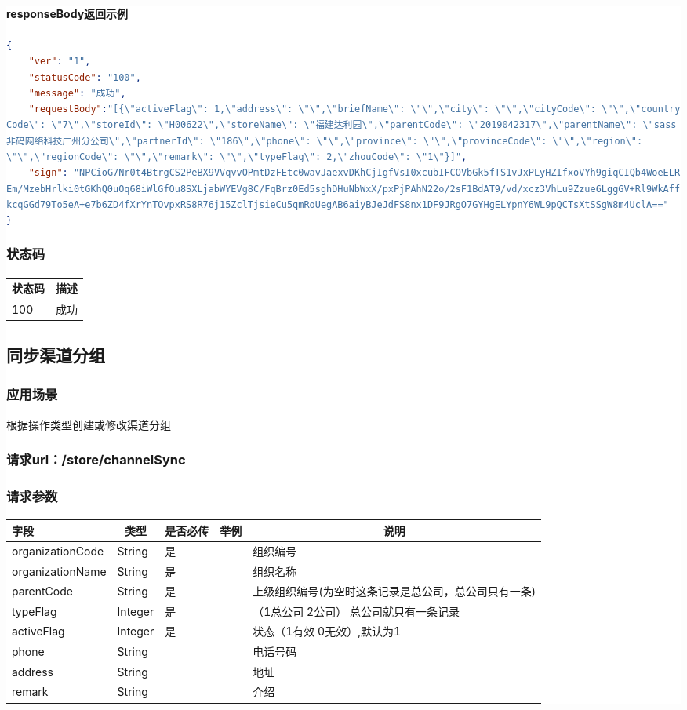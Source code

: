 


#### responseBody返回示例


```json
{
    "ver": "1",
    "statusCode": "100",
    "message": "成功",
    "requestBody":"[{\"activeFlag\": 1,\"address\": \"\",\"briefName\": \"\",\"city\": \"\",\"cityCode\": \"\",\"countryCode\": \"7\",\"storeId\": \"H00622\",\"storeName\": \"福建达利园\",\"parentCode\": \"2019042317\",\"parentName\": \"sass非码网络科技广州分公司\",\"partnerId\": \"186\",\"phone\": \"\",\"province\": \"\",\"provinceCode\": \"\",\"region\": \"\",\"regionCode\": \"\",\"remark\": \"\",\"typeFlag\": 2,\"zhouCode\": \"1\"}]",
    "sign": "NPCioG7Nr0t4BtrgCS2PeBX9VVqvvOPmtDzFEtc0wavJaexvDKhCjIgfVsI0xcubIFCOVbGk5fTS1vJxPLyHZIfxoVYh9giqCIQb4WoeELREm/MzebHrlki0tGKhQ0uOq68iWlGfOu8SXLjabWYEVg8C/FqBrz0Ed5sghDHuNbWxX/pxPjPAhN22o/2sF1BdAT9/vd/xcz3VhLu9Zzue6LggGV+Rl9WkAffkcqGGd79To5eA+e7b6ZD4fXrYnTOvpxRS8R76j15ZclTjsieCu5qmRoUegAB6aiyBJeJdFS8nx1DF9JRgO7GYHgELYpnY6WL9pQCTsXtSSgW8m4UclA=="
}
```


### 状态码

| 状态码 | 描述 |
| ------ | ---- |
| 100    | 成功 |


## 同步渠道分组

### 应用场景

根据操作类型创建或修改渠道分组

### 请求url：/store/channelSync

### 请求参数

| 字段      | 类型   | 是否必传 | 举例               | 说明   |
| :-------- | ------ | -------- | ------------------ | ------ |
| organizationCode | String | 是 |  | 组织编号 |
| organizationName | String | 是 |  | 组织名称 |
| parentCode | String | 是 |  | 上级组织编号(为空时这条记录是总公司，总公司只有一条) |
| typeFlag | Integer |是  |  | （1总公司 2公司） 总公司就只有一条记录 |
| activeFlag | Integer | 是 |  | 状态（1有效 0无效）,默认为1 |
| phone | String |  |  | 电话号码 |
| address | String |  |  | 地址 |
| remark | String |  |  | 介绍 |
